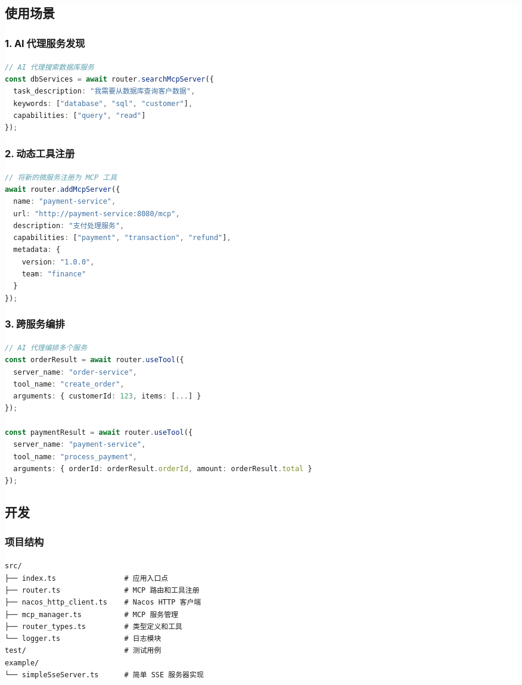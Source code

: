 ## 使用场景

### 1. AI 代理服务发现

```typescript
// AI 代理搜索数据库服务
const dbServices = await router.searchMcpServer({
  task_description: "我需要从数据库查询客户数据",
  keywords: ["database", "sql", "customer"],
  capabilities: ["query", "read"]
});
```

### 2. 动态工具注册

```typescript
// 将新的微服务注册为 MCP 工具
await router.addMcpServer({
  name: "payment-service",
  url: "http://payment-service:8080/mcp",
  description: "支付处理服务",
  capabilities: ["payment", "transaction", "refund"],
  metadata: {
    version: "1.0.0",
    team: "finance"
  }
});
```

### 3. 跨服务编排

```typescript
// AI 代理编排多个服务
const orderResult = await router.useTool({
  server_name: "order-service",
  tool_name: "create_order",
  arguments: { customerId: 123, items: [...] }
});

const paymentResult = await router.useTool({
  server_name: "payment-service", 
  tool_name: "process_payment",
  arguments: { orderId: orderResult.orderId, amount: orderResult.total }
});
```

## 开发

### 项目结构

```
src/
├── index.ts                # 应用入口点
├── router.ts               # MCP 路由和工具注册
├── nacos_http_client.ts    # Nacos HTTP 客户端
├── mcp_manager.ts          # MCP 服务管理
├── router_types.ts         # 类型定义和工具
└── logger.ts               # 日志模块
test/                       # 测试用例
example/
└── simpleSseServer.ts      # 简单 SSE 服务器实现
```
